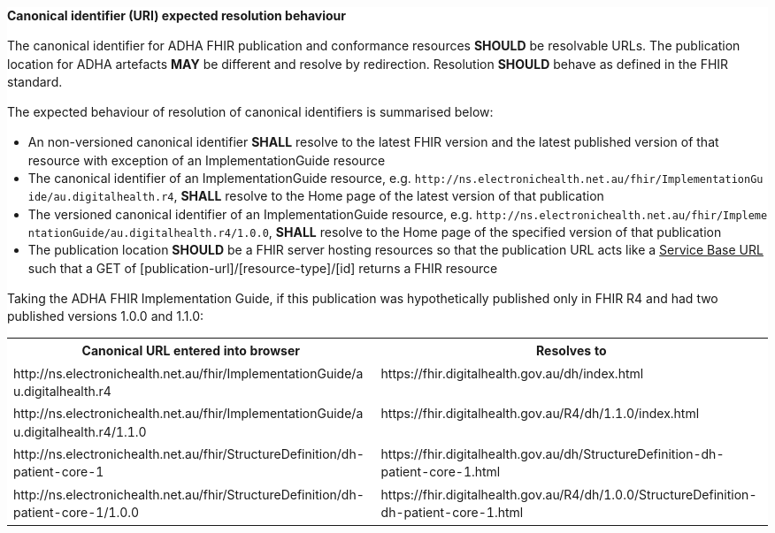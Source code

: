 
**Canonical identifier (URI) expected resolution behaviour**

The canonical identifier for ADHA FHIR publication and conformance resources **SHOULD** be resolvable URLs. The publication location for ADHA artefacts **MAY** be different and resolve by redirection. Resolution **SHOULD** behave as defined in the FHIR standard. 
 
The expected behaviour of resolution of canonical identifiers is summarised below:
- An non-versioned canonical identifier **SHALL** resolve to the latest FHIR version and the latest published version of that resource with exception of an ImplementationGuide resource
- The canonical identifier of an ImplementationGuide resource, e.g. `http://ns.electronichealth.net.au/fhir/ImplementationGuide/au.digitalhealth.r4`, **SHALL** resolve to the Home page of the latest version of that publication
- The versioned canonical identifier of an ImplementationGuide resource, e.g. `http://ns.electronichealth.net.au/fhir/ImplementationGuide/au.digitalhealth.r4/1.0.0`, **SHALL** resolve to the Home page of the specified version of that publication
- The publication location **SHOULD** be a FHIR server hosting resources so that the publication URL acts like a [Service Base URL](http://hl7.org/fhir/http.html#general) such that a GET of [publication-url]/[resource-type]/[id] returns a FHIR resource

Taking the ADHA FHIR Implementation Guide, if this publication was hypothetically published only in FHIR R4 and had two published versions 1.0.0 and 1.1.0: 

<table class="list">
    <tr>
        <th>Canonical URL entered into browser</th>
        <th>Resolves to</th>
    </tr>
    <tr>
        <td>http://ns.electronichealth.net.au/fhir/ImplementationGuide/au.digitalhealth.r4</td>
        <td>https://fhir.digitalhealth.gov.au/dh/index.html</td>
    </tr>
    <tr>
        <td>http://ns.electronichealth.net.au/fhir/ImplementationGuide/au.digitalhealth.r4/1.1.0</td>
        <td>https://fhir.digitalhealth.gov.au/R4/dh/1.1.0/index.html</td>
    </tr>
    <tr>
        <td>http://ns.electronichealth.net.au/fhir/StructureDefinition/dh-patient-core-1</td>
        <td>https://fhir.digitalhealth.gov.au/dh/StructureDefinition-dh-patient-core-1.html</td>
    </tr>
    <tr>
        <td>http://ns.electronichealth.net.au/fhir/StructureDefinition/dh-patient-core-1/1.0.0</td>
        <td>https://fhir.digitalhealth.gov.au/R4/dh/1.0.0/StructureDefinition-dh-patient-core-1.html</td>
    </tr>
</table>
